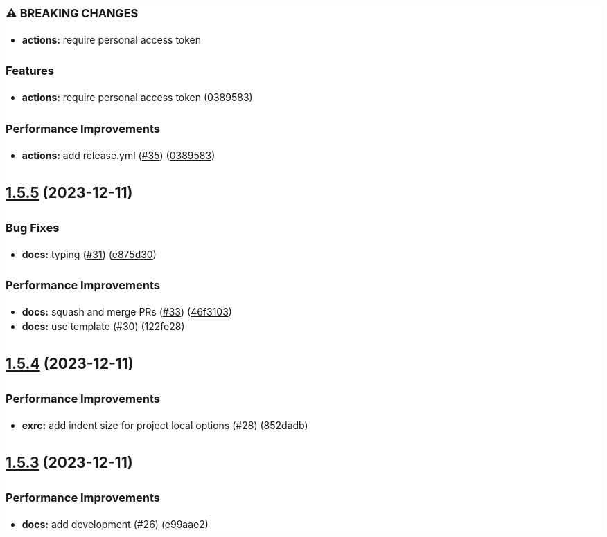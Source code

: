 
### ⚠ BREAKING CHANGES

* **actions:** require personal access token

### Features

* **actions:** require personal access token ([0389583](https://github.com/linrongbin16/ci-template.nvim/commit/0389583827fa49fb07f6d5f8e9604b56d0cf24c8))


### Performance Improvements

* **actions:** add release.yml ([#35](https://github.com/linrongbin16/ci-template.nvim/issues/35)) ([0389583](https://github.com/linrongbin16/ci-template.nvim/commit/0389583827fa49fb07f6d5f8e9604b56d0cf24c8))

## [1.5.5](https://github.com/linrongbin16/ci-template.nvim/compare/v1.5.4...v1.5.5) (2023-12-11)


### Bug Fixes

* **docs:** typing ([#31](https://github.com/linrongbin16/ci-template.nvim/issues/31)) ([e875d30](https://github.com/linrongbin16/ci-template.nvim/commit/e875d3065a5ef294818302b8d8d32ea99e1e0c57))


### Performance Improvements

* **docs:** squash and merge PRs ([#33](https://github.com/linrongbin16/ci-template.nvim/issues/33)) ([46f3103](https://github.com/linrongbin16/ci-template.nvim/commit/46f310397e53b91620e49da4348a59132469470f))
* **docs:** use template ([#30](https://github.com/linrongbin16/ci-template.nvim/issues/30)) ([122fe28](https://github.com/linrongbin16/ci-template.nvim/commit/122fe2810fd770b04d855f51bd11784f67421523))

## [1.5.4](https://github.com/linrongbin16/ci-template.nvim/compare/v1.5.3...v1.5.4) (2023-12-11)


### Performance Improvements

* **exrc:** add indent size for project local options ([#28](https://github.com/linrongbin16/ci-template.nvim/issues/28)) ([852dadb](https://github.com/linrongbin16/ci-template.nvim/commit/852dadb2d78e08e3cca43b3ab551802bb8f81a25))

## [1.5.3](https://github.com/linrongbin16/ci-template.nvim/compare/v1.5.2...v1.5.3) (2023-12-11)


### Performance Improvements

* **docs:** add development ([#26](https://github.com/linrongbin16/ci-template.nvim/issues/26)) ([e99aae2](https://github.com/linrongbin16/ci-template.nvim/commit/e99aae254f369428fb0365f281b212297751cc61))

